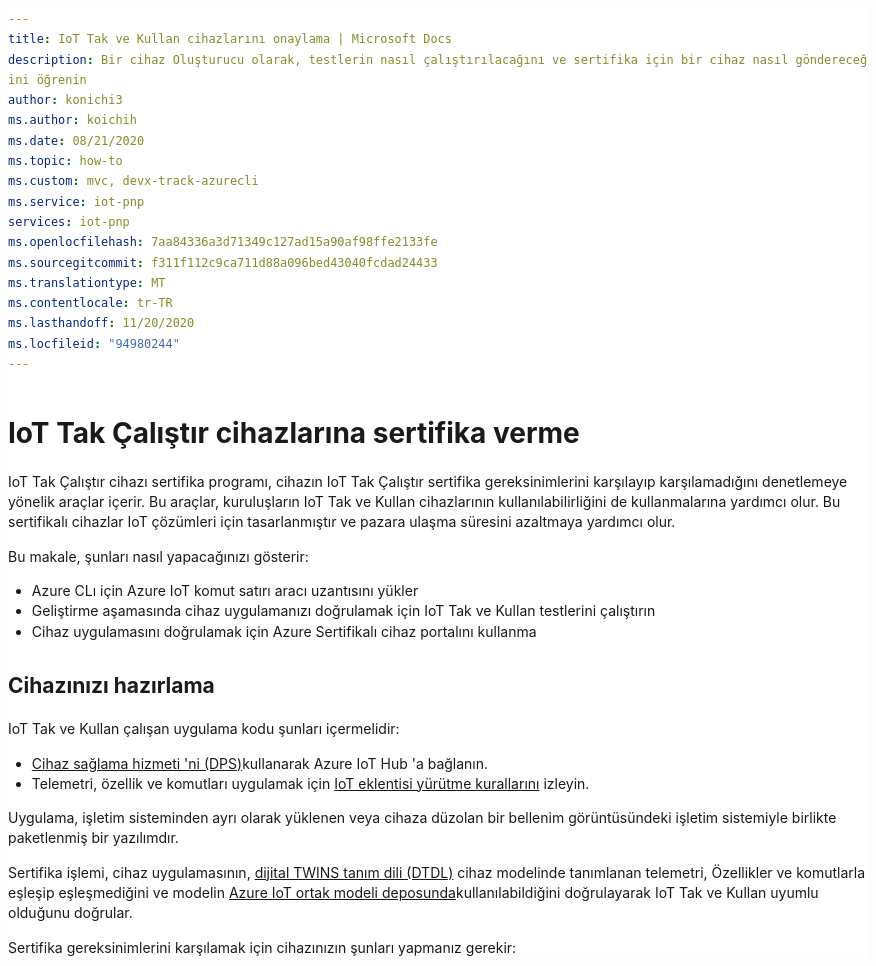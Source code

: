 ```yaml
---
title: IoT Tak ve Kullan cihazlarını onaylama | Microsoft Docs
description: Bir cihaz Oluşturucu olarak, testlerin nasıl çalıştırılacağını ve sertifika için bir cihaz nasıl göndereceğini öğrenin
author: konichi3
ms.author: koichih
ms.date: 08/21/2020
ms.topic: how-to
ms.custom: mvc, devx-track-azurecli
ms.service: iot-pnp
services: iot-pnp
ms.openlocfilehash: 7aa84336a3d71349c127ad15a90af98ffe2133fe
ms.sourcegitcommit: f311f112c9ca711d88a096bed43040fcdad24433
ms.translationtype: MT
ms.contentlocale: tr-TR
ms.lasthandoff: 11/20/2020
ms.locfileid: "94980244"
---
```

# <a name="how-to-certify-iot-plug-and-play-devices"></a>IoT Tak Çalıştır cihazlarına sertifika verme

IoT Tak Çalıştır cihazı sertifika programı, cihazın IoT Tak Çalıştır sertifika gereksinimlerini karşılayıp karşılamadığını denetlemeye yönelik araçlar içerir. Bu araçlar, kuruluşların IoT Tak ve Kullan cihazlarının kullanılabilirliğini de kullanmalarına yardımcı olur. Bu sertifikalı cihazlar IoT çözümleri için tasarlanmıştır ve pazara ulaşma süresini azaltmaya yardımcı olur.

Bu makale, şunları nasıl yapacağınızı gösterir:

- Azure CLı için Azure IoT komut satırı aracı uzantısını yükler
- Geliştirme aşamasında cihaz uygulamanızı doğrulamak için IoT Tak ve Kullan testlerini çalıştırın  
- Cihaz uygulamasını doğrulamak için Azure Sertifikalı cihaz portalını kullanma

## <a name="prepare-your-device"></a>Cihazınızı hazırlama

IoT Tak ve Kullan çalışan uygulama kodu şunları içermelidir:

- [Cihaz sağlama hizmeti 'ni (DPS)](../iot-dps/about-iot-dps.md)kullanarak Azure IoT Hub 'a bağlanın.
- Telemetri, özellik ve komutları uygulamak için [IoT eklentisi yürütme kurallarını](concepts-convention.md) izleyin.

Uygulama, işletim sisteminden ayrı olarak yüklenen veya cihaza düzolan bir bellenim görüntüsündeki işletim sistemiyle birlikte paketlenmiş bir yazılımdır.

Sertifika işlemi, cihaz uygulamasının, [dijital TWINS tanım dili (DTDL)](https://github.com/Azure/opendigitaltwins-dtdl) cihaz modelinde tanımlanan telemetri, Özellikler ve komutlarla eşleşip eşleşmediğini ve modelin [Azure IoT ortak modeli deposunda](concepts-model-repository.md)kullanılabildiğini doğrulayarak IoT Tak ve Kullan uyumlu olduğunu doğrular.

Sertifika gereksinimlerini karşılamak için cihazınızın şunları yapmanız gerekir:
